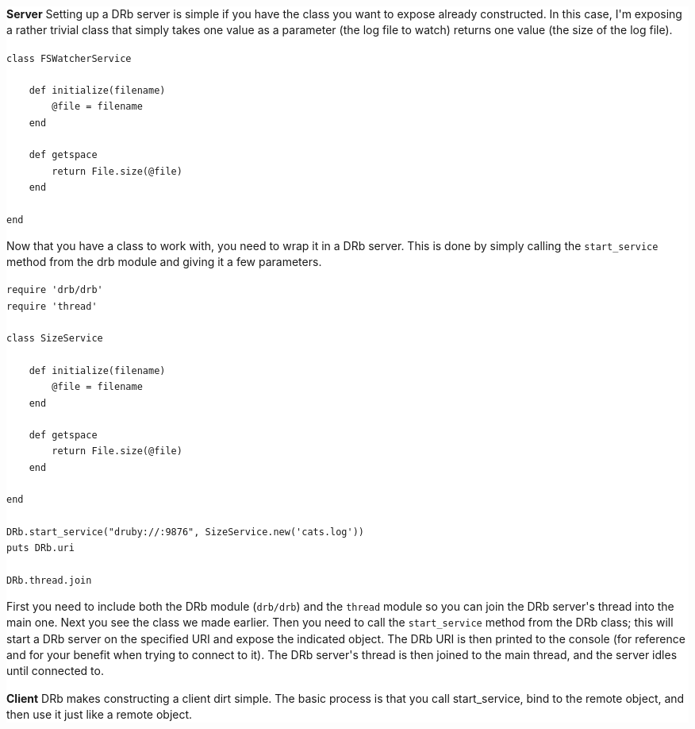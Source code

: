 **Server** Setting
up a DRb server is simple if you have the class you want to expose
already constructed.  In this case, I'm exposing a rather trivial
class that simply takes one value as a parameter (the log file to
watch) returns one value (the size of the log file).

    class FSWatcherService

        def initialize(filename)
            @file = filename
        end

        def getspace
            return File.size(@file)
        end

    end

Now that you have a class to
work with, you need to wrap it in a DRb server.  This is done by
simply calling the `start_service`
method from the drb module and giving it a few parameters.

    require 'drb/drb'
    require 'thread'

    class SizeService

        def initialize(filename)
            @file = filename
        end

        def getspace
            return File.size(@file)
        end

    end

    DRb.start_service("druby://:9876", SizeService.new('cats.log'))
    puts DRb.uri

    DRb.thread.join

First you need to include both
the DRb module (`drb/drb`)
and the `thread`
module so you can join the DRb server's thread into the main one.
Next you see the class we made earlier.  Then you need to call the
`start_service`
method from the DRb class; this will start a DRb server on the
specified URI and expose the indicated object.  The DRb URI is then
printed to the console (for reference and for your benefit when
trying to connect to it).  The DRb server's thread is then joined to
the main thread, and the server idles until connected to.

**Client**
DRb makes constructing a client dirt simple.  The basic process is
that you call start_service, bind to the remote object, and then use
it just like a remote object.
